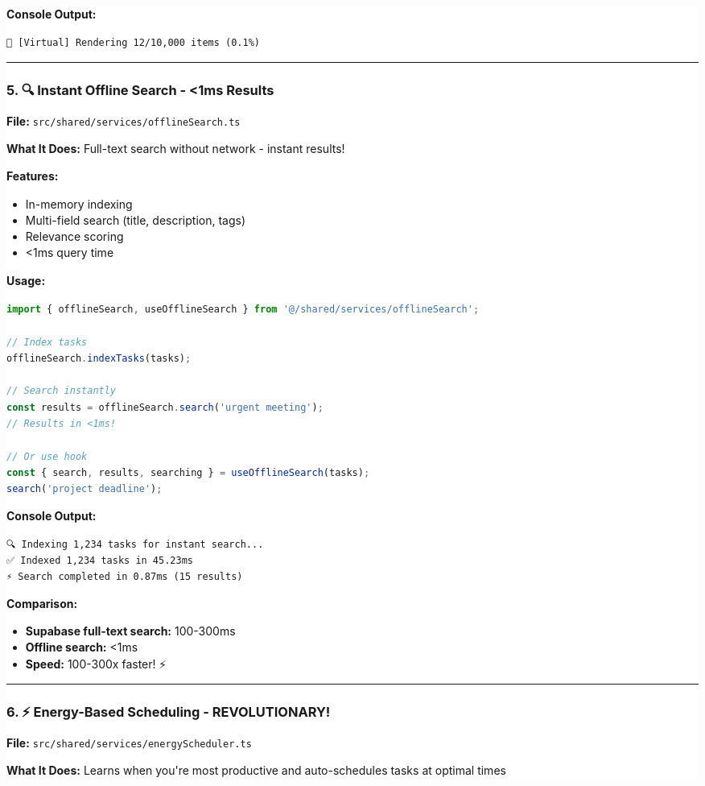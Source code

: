 **Console Output:**
```
📜 [Virtual] Rendering 12/10,000 items (0.1%)
```

---

### 5. 🔍 Instant Offline Search - <1ms Results

**File:** `src/shared/services/offlineSearch.ts`

**What It Does:**
Full-text search without network - instant results!

**Features:**
- In-memory indexing
- Multi-field search (title, description, tags)
- Relevance scoring
- <1ms query time

**Usage:**
```typescript
import { offlineSearch, useOfflineSearch } from '@/shared/services/offlineSearch';

// Index tasks
offlineSearch.indexTasks(tasks);

// Search instantly
const results = offlineSearch.search('urgent meeting');
// Results in <1ms!

// Or use hook
const { search, results, searching } = useOfflineSearch(tasks);
search('project deadline');
```

**Console Output:**
```
🔍 Indexing 1,234 tasks for instant search...
✅ Indexed 1,234 tasks in 45.23ms
⚡ Search completed in 0.87ms (15 results)
```

**Comparison:**
- **Supabase full-text search:** 100-300ms
- **Offline search:** <1ms
- **Speed:** 100-300x faster! ⚡

---

### 6. ⚡ Energy-Based Scheduling - REVOLUTIONARY!

**File:** `src/shared/services/energyScheduler.ts`

**What It Does:**
Learns when you're most productive and auto-schedules tasks at optimal times
